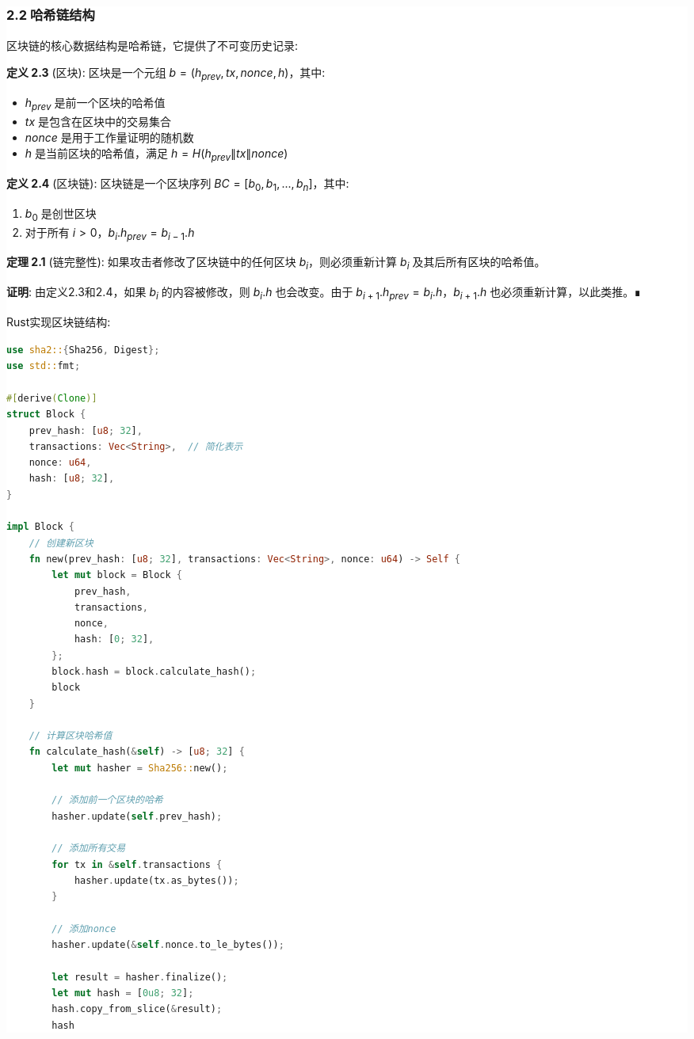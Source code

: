 ### 2.2 哈希链结构

区块链的核心数据结构是哈希链，它提供了不可变历史记录:

**定义 2.3** (区块): 区块是一个元组 $b = (h_{prev}, tx, nonce, h)$，其中:

- $h_{prev}$ 是前一个区块的哈希值
- $tx$ 是包含在区块中的交易集合
- $nonce$ 是用于工作量证明的随机数
- $h$ 是当前区块的哈希值，满足 $h = H(h_{prev} \| tx \| nonce)$

**定义 2.4** (区块链): 区块链是一个区块序列 $BC = [b_0, b_1, ..., b_n]$，其中:

1. $b_0$ 是创世区块
2. 对于所有 $i > 0$，$b_i.h_{prev} = b_{i-1}.h$

**定理 2.1** (链完整性): 如果攻击者修改了区块链中的任何区块 $b_i$，则必须重新计算 $b_i$ 及其后所有区块的哈希值。

**证明**: 由定义2.3和2.4，如果 $b_i$ 的内容被修改，则 $b_i.h$ 也会改变。由于 $b_{i+1}.h_{prev} = b_i.h$，$b_{i+1}.h$ 也必须重新计算，以此类推。∎

Rust实现区块链结构:

```rust
use sha2::{Sha256, Digest};
use std::fmt;

#[derive(Clone)]
struct Block {
    prev_hash: [u8; 32],
    transactions: Vec<String>,  // 简化表示
    nonce: u64,
    hash: [u8; 32],
}

impl Block {
    // 创建新区块
    fn new(prev_hash: [u8; 32], transactions: Vec<String>, nonce: u64) -> Self {
        let mut block = Block {
            prev_hash,
            transactions,
            nonce,
            hash: [0; 32],
        };
        block.hash = block.calculate_hash();
        block
    }
    
    // 计算区块哈希值
    fn calculate_hash(&self) -> [u8; 32] {
        let mut hasher = Sha256::new();
        
        // 添加前一个区块的哈希
        hasher.update(self.prev_hash);
        
        // 添加所有交易
        for tx in &self.transactions {
            hasher.update(tx.as_bytes());
        }
        
        // 添加nonce
        hasher.update(&self.nonce.to_le_bytes());
        
        let result = hasher.finalize();
        let mut hash = [0u8; 32];
        hash.copy_from_slice(&result);
        hash
```